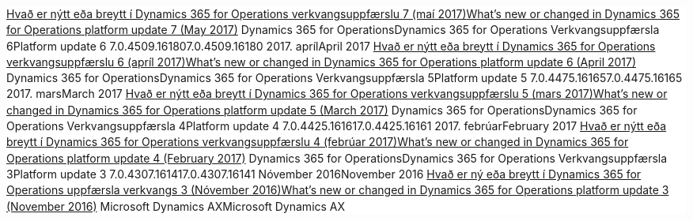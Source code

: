 <td><span data-ttu-id="5f58e-224"><a href="whats-new-platform-update-7.md">Hvað er nýtt eða breytt í Dynamics 365 for Operations verkvangsuppfærslu 7 (maí 2017)</a></span><span class="sxs-lookup"><span data-stu-id="5f58e-224"><a href="whats-new-platform-update-7.md">What’s new or changed in Dynamics 365 for Operations platform update 7 (May 2017)</a></span></span></td>
</tr>
<tr class="odd">
<td><span data-ttu-id="5f58e-225">Dynamics 365 for Operations</span><span class="sxs-lookup"><span data-stu-id="5f58e-225">Dynamics 365 for Operations</span></span></td>
<td><span data-ttu-id="5f58e-226">Verkvangsuppfærsla 6</span><span class="sxs-lookup"><span data-stu-id="5f58e-226">Platform update 6</span></span></td>
<td><span data-ttu-id="5f58e-227">7.0.4509.16180</span><span class="sxs-lookup"><span data-stu-id="5f58e-227">7.0.4509.16180</span></span></td>
<td><span data-ttu-id="5f58e-228">2017. apríl</span><span class="sxs-lookup"><span data-stu-id="5f58e-228">April 2017</span></span></td>
<td><span data-ttu-id="5f58e-229"><a href="whats-new-platform-update-6.md">Hvað er nýtt eða breytt í Dynamics 365 for Operations verkvangsuppfærslu 6 (apríl 2017)</a></span><span class="sxs-lookup"><span data-stu-id="5f58e-229"><a href="whats-new-platform-update-6.md">What’s new or changed in Dynamics 365 for Operations platform update 6 (April 2017)</a></span></span></td>
</tr>
<tr class="odd">
<td><span data-ttu-id="5f58e-230">Dynamics 365 for Operations</span><span class="sxs-lookup"><span data-stu-id="5f58e-230">Dynamics 365 for Operations</span></span></td>
<td><span data-ttu-id="5f58e-231">Verkvangsuppfærsla 5</span><span class="sxs-lookup"><span data-stu-id="5f58e-231">Platform update 5</span></span></td>
<td><span data-ttu-id="5f58e-232">7.0.4475.16165</span><span class="sxs-lookup"><span data-stu-id="5f58e-232">7.0.4475.16165</span></span></td>
<td><span data-ttu-id="5f58e-233">2017. mars</span><span class="sxs-lookup"><span data-stu-id="5f58e-233">March 2017</span></span></td>
<td><span data-ttu-id="5f58e-234"><a href="whats-new-platform-update-5.md">Hvað er nýtt eða breytt í Dynamics 365 for Operations verkvangsuppfærslu 5 (mars 2017)</a></span><span class="sxs-lookup"><span data-stu-id="5f58e-234"><a href="whats-new-platform-update-5.md">What’s new or changed in Dynamics 365 for Operations platform update 5 (March 2017)</a></span></span></td>
</tr>
<tr class="odd">
<td><span data-ttu-id="5f58e-235">Dynamics 365 for Operations</span><span class="sxs-lookup"><span data-stu-id="5f58e-235">Dynamics 365 for Operations</span></span></td>
<td><span data-ttu-id="5f58e-236">Verkvangsuppfærsla 4</span><span class="sxs-lookup"><span data-stu-id="5f58e-236">Platform update 4</span></span></td>
<td><span data-ttu-id="5f58e-237">7.0.4425.16161</span><span class="sxs-lookup"><span data-stu-id="5f58e-237">7.0.4425.16161</span></span></td>
<td><span data-ttu-id="5f58e-238">2017. febrúar</span><span class="sxs-lookup"><span data-stu-id="5f58e-238">February 2017</span></span></td>
<td><span data-ttu-id="5f58e-239"><a href="whats-new-platform-update-4.md">Hvað er nýtt eða breytt í Dynamics 365 for Operations verkvangsuppfærslu 4 (febrúar 2017)</a></span><span class="sxs-lookup"><span data-stu-id="5f58e-239"><a href="whats-new-platform-update-4.md">What’s new or changed in Dynamics 365 for Operations platform update 4 (February 2017)</a></span></span></td>
</tr>
<tr class="odd">
<td><span data-ttu-id="5f58e-240">Dynamics 365 for Operations</span><span class="sxs-lookup"><span data-stu-id="5f58e-240">Dynamics 365 for Operations</span></span></td>
<td><span data-ttu-id="5f58e-241">Verkvangsuppfærsla 3</span><span class="sxs-lookup"><span data-stu-id="5f58e-241">Platform update 3</span></span></td>
<td><span data-ttu-id="5f58e-242">7.0.4307.16141</span><span class="sxs-lookup"><span data-stu-id="5f58e-242">7.0.4307.16141</span></span></td>
<td><span data-ttu-id="5f58e-243">Nóvember 2016</span><span class="sxs-lookup"><span data-stu-id="5f58e-243">November 2016</span></span></td>
<td><span data-ttu-id="5f58e-244"><a href="whats-new-platform-update-3.md">Hvað er ný eða breytt í Dynamics 365 for Operations uppfærsla verkvangs 3 (Nóvember 2016)</a></span><span class="sxs-lookup"><span data-stu-id="5f58e-244"><a href="whats-new-platform-update-3.md">What’s new or changed in Dynamics 365 for Operations platform update 3 (November 2016)</a></span></span></td>
</tr>
<tr class="even">
<td><span data-ttu-id="5f58e-245">Microsoft Dynamics AX</span><span class="sxs-lookup"><span data-stu-id="5f58e-245">Microsoft Dynamics AX</span></span></td>